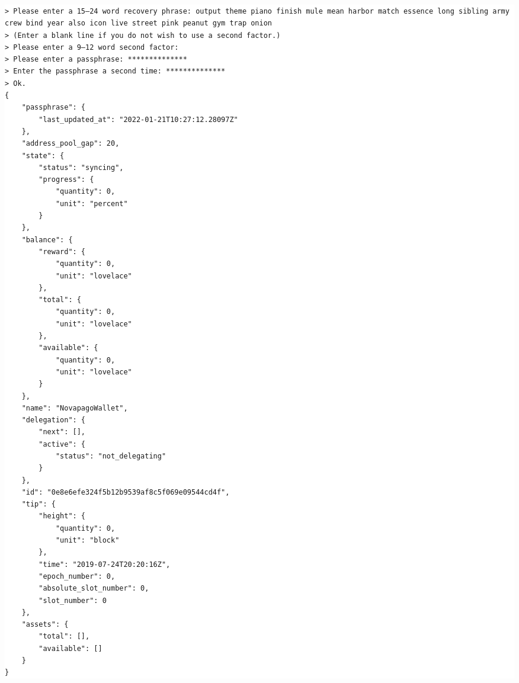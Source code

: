 ```
> Please enter a 15–24 word recovery phrase: output theme piano finish mule mean harbor match essence long sibling army crew bind year also icon live street pink peanut gym trap onion
> (Enter a blank line if you do not wish to use a second factor.)
> Please enter a 9–12 word second factor:
> Please enter a passphrase: **************
> Enter the passphrase a second time: **************
> Ok.
{
    "passphrase": {
        "last_updated_at": "2022-01-21T10:27:12.28097Z"
    },
    "address_pool_gap": 20,
    "state": {
        "status": "syncing",
        "progress": {
            "quantity": 0,
            "unit": "percent"
        }
    },
    "balance": {
        "reward": {
            "quantity": 0,
            "unit": "lovelace"
        },
        "total": {
            "quantity": 0,
            "unit": "lovelace"
        },
        "available": {
            "quantity": 0,
            "unit": "lovelace"
        }
    },
    "name": "NovapagoWallet",
    "delegation": {
        "next": [],
        "active": {
            "status": "not_delegating"
        }
    },
    "id": "0e8e6efe324f5b12b9539af8c5f069e09544cd4f",
    "tip": {
        "height": {
            "quantity": 0,
            "unit": "block"
        },
        "time": "2019-07-24T20:20:16Z",
        "epoch_number": 0,
        "absolute_slot_number": 0,
        "slot_number": 0
    },
    "assets": {
        "total": [],
        "available": []
    }
}

```
